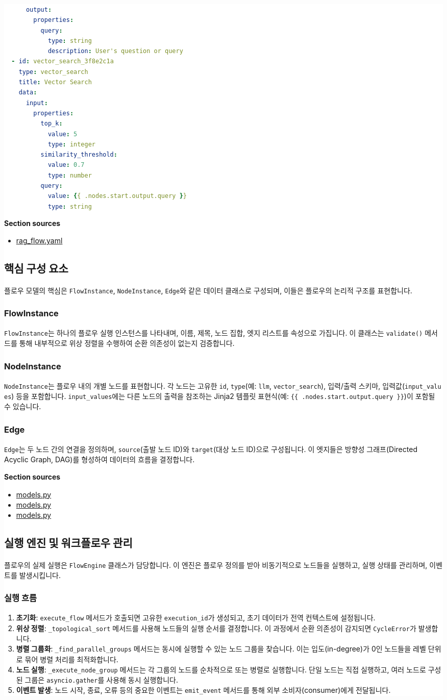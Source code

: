 ```yaml
      output:
        properties:
          query:
            type: string
            description: User's question or query
  - id: vector_search_3f8e2c1a
    type: vector_search
    title: Vector Search
    data:
      input:
        properties:
          top_k:
            value: 5
            type: integer
          similarity_threshold:
            value: 0.7
            type: number
          query:
            value: {{ .nodes.start.output.query }}
            type: string
```

**Section sources**
- [rag_flow.yaml](file://aperag/flow/examples/rag_flow.yaml)

## 핵심 구성 요소
플로우 모델의 핵심은 `FlowInstance`, `NodeInstance`, `Edge`와 같은 데이터 클래스로 구성되며, 이들은 플로우의 논리적 구조를 표현합니다.

### FlowInstance
`FlowInstance`는 하나의 플로우 실행 인스턴스를 나타내며, 이름, 제목, 노드 집합, 엣지 리스트를 속성으로 가집니다. 이 클래스는 `validate()` 메서드를 통해 내부적으로 위상 정렬을 수행하여 순환 의존성이 없는지 검증합니다.

### NodeInstance
`NodeInstance`는 플로우 내의 개별 노드를 표현합니다. 각 노드는 고유한 `id`, `type`(예: `llm`, `vector_search`), 입력/출력 스키마, 입력값(`input_values`) 등을 포함합니다. `input_values`에는 다른 노드의 출력을 참조하는 Jinja2 템플릿 표현식(예: `{{ .nodes.start.output.query }}`)이 포함될 수 있습니다.

### Edge
`Edge`는 두 노드 간의 연결을 정의하며, `source`(출발 노드 ID)와 `target`(대상 노드 ID)으로 구성됩니다. 이 엣지들은 방향성 그래프(Directed Acyclic Graph, DAG)를 형성하여 데이터의 흐름을 결정합니다.

**Section sources**
- [models.py](file://aperag/flow/base/models.py#L36-L40)
- [models.py](file://aperag/flow/base/models.py#L24-L32)
- [models.py](file://aperag/flow/base/models.py#L44-L60)

## 실행 엔진 및 워크플로우 관리
플로우의 실제 실행은 `FlowEngine` 클래스가 담당합니다. 이 엔진은 플로우 정의를 받아 비동기적으로 노드들을 실행하고, 실행 상태를 관리하며, 이벤트를 발생시킵니다.

### 실행 흐름
1.  **초기화**: `execute_flow` 메서드가 호출되면 고유한 `execution_id`가 생성되고, 초기 데이터가 전역 컨텍스트에 설정됩니다.
2.  **위상 정렬**: `_topological_sort` 메서드를 사용해 노드들의 실행 순서를 결정합니다. 이 과정에서 순환 의존성이 감지되면 `CycleError`가 발생합니다.
3.  **병렬 그룹화**: `_find_parallel_groups` 메서드는 동시에 실행할 수 있는 노드 그룹을 찾습니다. 이는 입도(in-degree)가 0인 노드들을 레벨 단위로 묶어 병렬 처리를 최적화합니다.
4.  **노드 실행**: `_execute_node_group` 메서드는 각 그룹의 노드를 순차적으로 또는 병렬로 실행합니다. 단일 노드는 직접 실행하고, 여러 노드로 구성된 그룹은 `asyncio.gather`를 사용해 동시 실행합니다.
5.  **이벤트 발생**: 노드 시작, 종료, 오류 등의 중요한 이벤트는 `emit_event` 메서드를 통해 외부 소비자(consumer)에게 전달됩니다.
